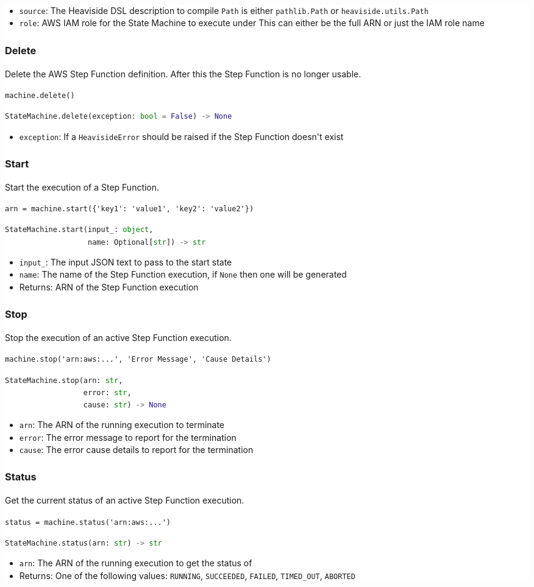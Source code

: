 * `source`: The Heaviside DSL description to compile
            `Path` is either `pathlib.Path` or `heaviside.utils.Path`
* `role`: AWS IAM role for the State Machine to execute under
          This can either be the full ARN or just the IAM role name
 
### Delete

Delete the AWS Step Function definition. After this the Step Function is no longer usable.

`machine.delete()`

```python
StateMachine.delete(exception: bool = False) -> None
```

* `exception`: If a `HeavisideError` should be raised if the Step Function doesn't exist

### Start

Start the execution of a Step Function.

`arn = machine.start({'key1': 'value1', 'key2': 'value2'})`

```python
StateMachine.start(input_: object,
                   name: Optional[str]) -> str
```

* `input_`: The input JSON text to pass to the start state
* `name`: The name of the Step Function execution, if `None` then one will be generated
* Returns: ARN of the Step Function execution

### Stop

Stop the execution of an active Step Function execution.

`machine.stop('arn:aws:...', 'Error Message', 'Cause Details')`

```python
StateMachine.stop(arn: str,
                  error: str,
                  cause: str) -> None
```

* `arn`: The ARN of the running execution to terminate
* `error`: The error message to report for the termination
* `cause`: The error cause details to report for the termination

### Status

Get the current status of an active Step Function execution.

`status = machine.status('arn:aws:...')`

```python
StateMachine.status(arn: str) -> str
```

* `arn`: The ARN of the running execution to get the status of
* Returns: One of the following values: `RUNNING`, `SUCCEEDED`, `FAILED`, `TIMED_OUT`, `ABORTED`
